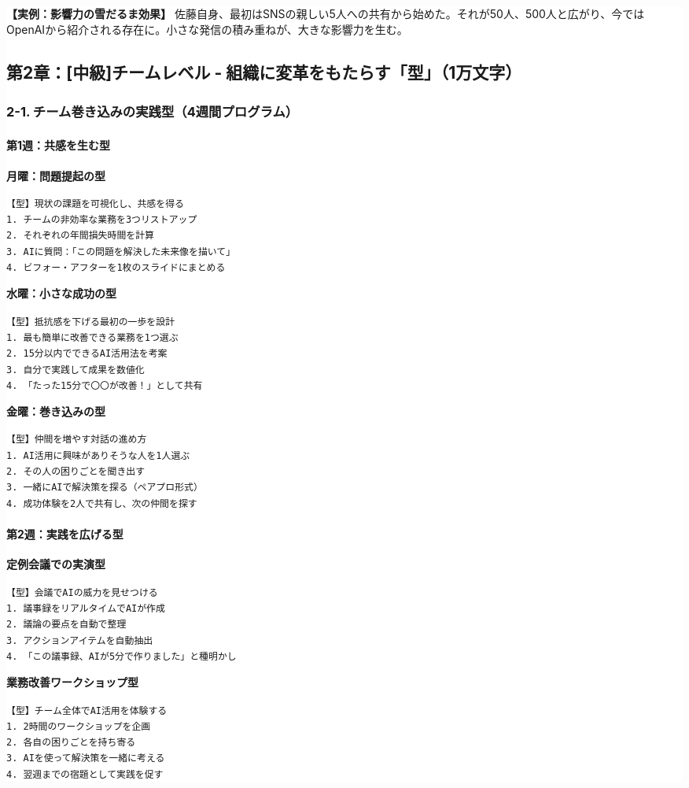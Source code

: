 **【実例：影響力の雪だるま効果】**
佐藤自身、最初はSNSの親しい5人への共有から始めた。それが50人、500人と広がり、今ではOpenAIから紹介される存在に。小さな発信の積み重ねが、大きな影響力を生む。

## 第2章：[中級]チームレベル - 組織に変革をもたらす「型」（1万文字）

### 2-1. チーム巻き込みの実践型（4週間プログラム）

#### 第1週：共感を生む型
**月曜：問題提起の型**
```
【型】現状の課題を可視化し、共感を得る
1. チームの非効率な業務を3つリストアップ
2. それぞれの年間損失時間を計算
3. AIに質問：「この問題を解決した未来像を描いて」
4. ビフォー・アフターを1枚のスライドにまとめる
```

**水曜：小さな成功の型**
```
【型】抵抗感を下げる最初の一歩を設計
1. 最も簡単に改善できる業務を1つ選ぶ
2. 15分以内でできるAI活用法を考案
3. 自分で実践して成果を数値化
4. 「たった15分で〇〇が改善！」として共有
```

**金曜：巻き込みの型**
```
【型】仲間を増やす対話の進め方
1. AI活用に興味がありそうな人を1人選ぶ
2. その人の困りごとを聞き出す
3. 一緒にAIで解決策を探る（ペアプロ形式）
4. 成功体験を2人で共有し、次の仲間を探す
```

#### 第2週：実践を広げる型
**定例会議での実演型**
```
【型】会議でAIの威力を見せつける
1. 議事録をリアルタイムでAIが作成
2. 議論の要点を自動で整理
3. アクションアイテムを自動抽出
4. 「この議事録、AIが5分で作りました」と種明かし
```

**業務改善ワークショップ型**
```
【型】チーム全体でAI活用を体験する
1. 2時間のワークショップを企画
2. 各自の困りごとを持ち寄る
3. AIを使って解決策を一緒に考える
4. 翌週までの宿題として実践を促す
```
